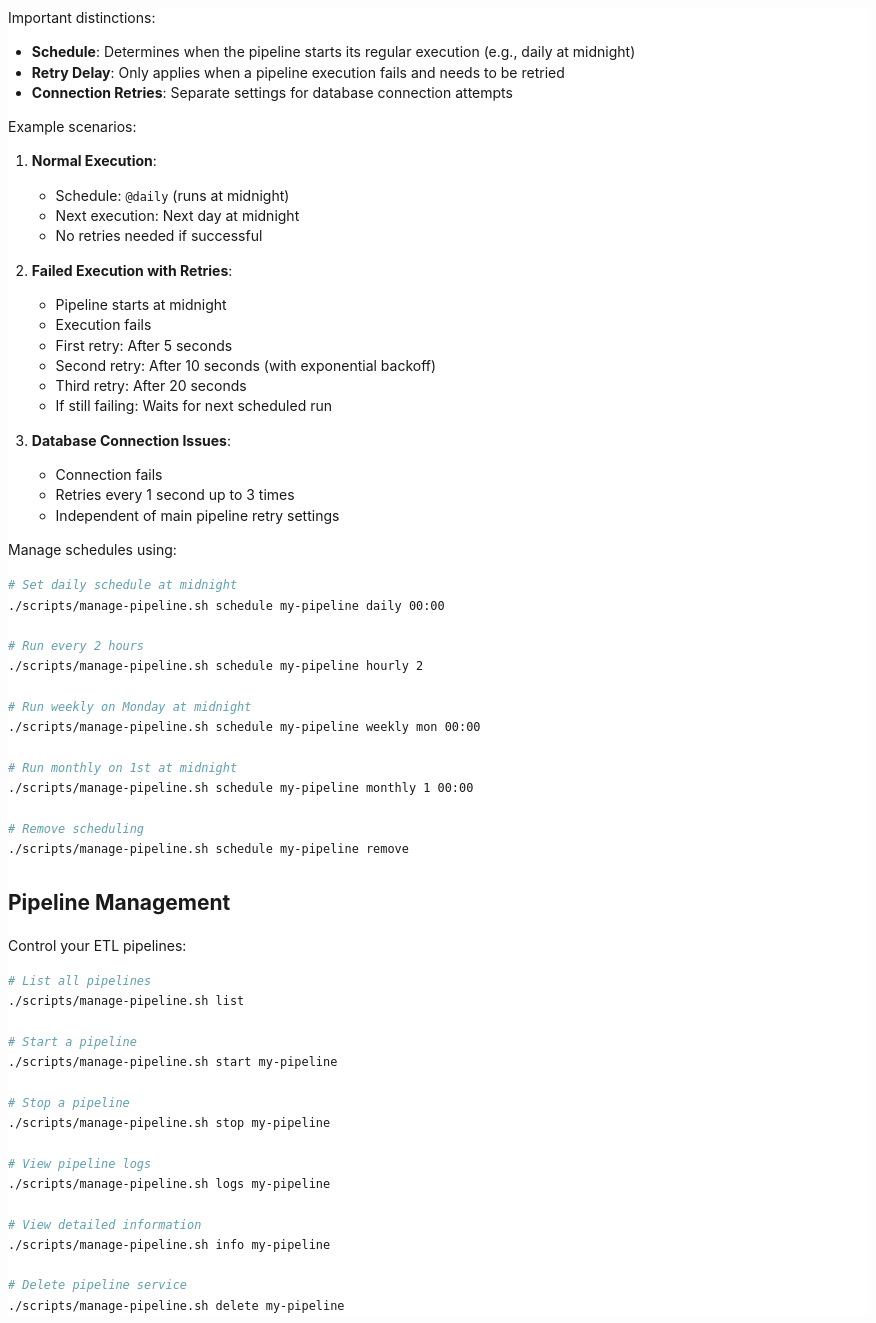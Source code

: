 Important distinctions:
- **Schedule**: Determines when the pipeline starts its regular execution (e.g., daily at midnight)
- **Retry Delay**: Only applies when a pipeline execution fails and needs to be retried
- **Connection Retries**: Separate settings for database connection attempts

Example scenarios:
1. **Normal Execution**:
   - Schedule: `@daily` (runs at midnight)
   - Next execution: Next day at midnight
   - No retries needed if successful

2. **Failed Execution with Retries**:
   - Pipeline starts at midnight
   - Execution fails
   - First retry: After 5 seconds
   - Second retry: After 10 seconds (with exponential backoff)
   - Third retry: After 20 seconds
   - If still failing: Waits for next scheduled run

3. **Database Connection Issues**:
   - Connection fails
   - Retries every 1 second up to 3 times
   - Independent of main pipeline retry settings

Manage schedules using:
```bash
# Set daily schedule at midnight
./scripts/manage-pipeline.sh schedule my-pipeline daily 00:00

# Run every 2 hours
./scripts/manage-pipeline.sh schedule my-pipeline hourly 2

# Run weekly on Monday at midnight
./scripts/manage-pipeline.sh schedule my-pipeline weekly mon 00:00

# Run monthly on 1st at midnight
./scripts/manage-pipeline.sh schedule my-pipeline monthly 1 00:00

# Remove scheduling
./scripts/manage-pipeline.sh schedule my-pipeline remove
```

## Pipeline Management

Control your ETL pipelines:

```bash
# List all pipelines
./scripts/manage-pipeline.sh list

# Start a pipeline
./scripts/manage-pipeline.sh start my-pipeline

# Stop a pipeline
./scripts/manage-pipeline.sh stop my-pipeline

# View pipeline logs
./scripts/manage-pipeline.sh logs my-pipeline

# View detailed information
./scripts/manage-pipeline.sh info my-pipeline

# Delete pipeline service
./scripts/manage-pipeline.sh delete my-pipeline
```
